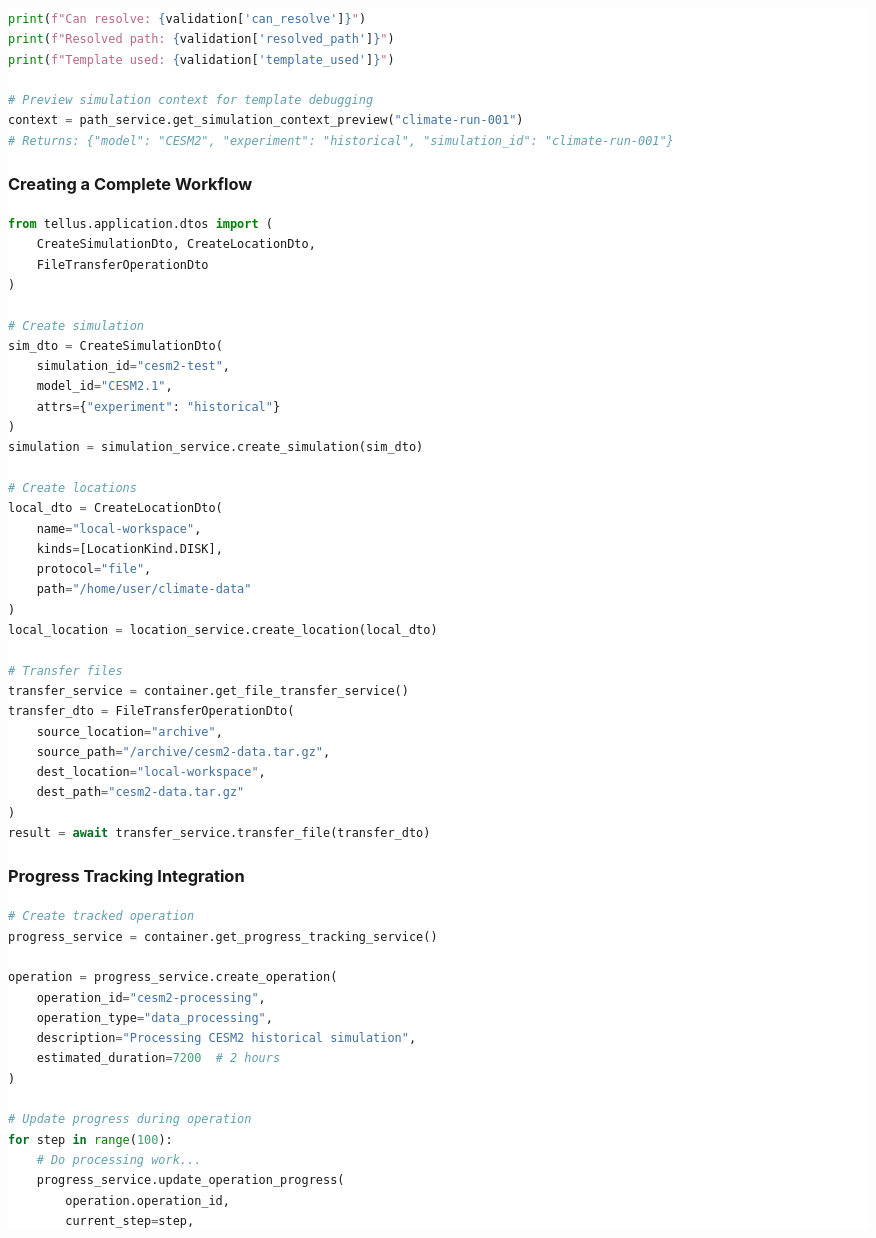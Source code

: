 ```python
print(f"Can resolve: {validation['can_resolve']}")
print(f"Resolved path: {validation['resolved_path']}")
print(f"Template used: {validation['template_used']}")

# Preview simulation context for template debugging
context = path_service.get_simulation_context_preview("climate-run-001")
# Returns: {"model": "CESM2", "experiment": "historical", "simulation_id": "climate-run-001"}
```

### Creating a Complete Workflow

```python
from tellus.application.dtos import (
    CreateSimulationDto, CreateLocationDto, 
    FileTransferOperationDto
)

# Create simulation
sim_dto = CreateSimulationDto(
    simulation_id="cesm2-test",
    model_id="CESM2.1",
    attrs={"experiment": "historical"}
)
simulation = simulation_service.create_simulation(sim_dto)

# Create locations
local_dto = CreateLocationDto(
    name="local-workspace",
    kinds=[LocationKind.DISK],
    protocol="file",
    path="/home/user/climate-data"
)
local_location = location_service.create_location(local_dto)

# Transfer files
transfer_service = container.get_file_transfer_service()
transfer_dto = FileTransferOperationDto(
    source_location="archive",
    source_path="/archive/cesm2-data.tar.gz",
    dest_location="local-workspace",
    dest_path="cesm2-data.tar.gz"
)
result = await transfer_service.transfer_file(transfer_dto)
```

### Progress Tracking Integration

```python
# Create tracked operation
progress_service = container.get_progress_tracking_service()

operation = progress_service.create_operation(
    operation_id="cesm2-processing",
    operation_type="data_processing",
    description="Processing CESM2 historical simulation",
    estimated_duration=7200  # 2 hours
)

# Update progress during operation
for step in range(100):
    # Do processing work...
    progress_service.update_operation_progress(
        operation.operation_id,
        current_step=step,
```